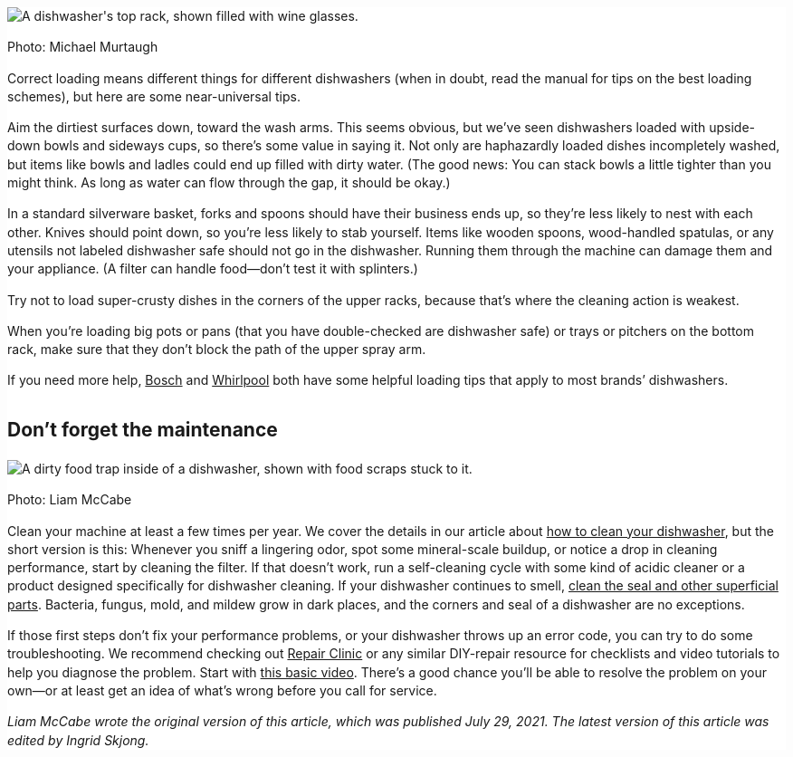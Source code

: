 ![A dishwasher's top rack, shown filled with wine glasses.](https://cdn.thewirecutter.com/wp-content/media/2021/07/wineglasses-2048px-7697.jpg?auto=webp&quality=60&width=570)

Photo: Michael Murtaugh

Correct loading means different things for different dishwashers (when in doubt, read the manual for tips on the best loading schemes), but here are some near-universal tips.

Aim the dirtiest surfaces down, toward the wash arms. This seems obvious, but we’ve seen dishwashers loaded with upside-down bowls and sideways cups, so there’s some value in saying it. Not only are haphazardly loaded dishes incompletely washed, but items like bowls and ladles could end up filled with dirty water. (The good news: You can stack bowls a little tighter than you might think. As long as water can flow through the gap, it should be okay.)

In a standard silverware basket, forks and spoons should have their business ends up, so they’re less likely to nest with each other. Knives should point down, so you’re less likely to stab yourself. Items like wooden spoons, wood-handled spatulas, or any utensils not labeled dishwasher safe should not go in the dishwasher. Running them through the machine can damage them and your appliance. (A filter can handle food—don’t test it with splinters.)

Try not to load super-crusty dishes in the corners of the upper racks, because that’s where the cleaning action is weakest.

When you’re loading big pots or pans (that you have double-checked are dishwasher safe) or trays or pitchers on the bottom rack, make sure that they don’t block the path of the upper spray arm.

If you need more help, [Bosch](https://www.bosch-home.in/experience-bosch/living-with-bosch/fresh-reads/how-to-load-your-bosch-dishwasher-the-right-way) and [Whirlpool](https://www.whirlpool.com/blog/kitchen/proper-way-to-load-a-dishwasher.html) both have some helpful loading tips that apply to most brands’ dishwashers.

## Don’t forget the maintenance

![A dirty food trap inside of a dishwasher, shown with food scraps stuck to it.](https://cdn.thewirecutter.com/wp-content/media/2020/12/cleaneverything-dishwasher-2048px-0455.jpg?auto=webp&width=1024)

Photo: Liam McCabe

Clean your machine at least a few times per year. We cover the details in our article about [how to clean your dishwasher](https://www.nytimes.com/wirecutter/reviews/how-to-clean-your-dishwasher/), but the short version is this: Whenever you sniff a lingering odor, spot some mineral-scale buildup, or notice a drop in cleaning performance, start by cleaning the filter. If that doesn’t work, run a self-cleaning cycle with some kind of acidic cleaner or a product designed specifically for dishwasher cleaning. If your dishwasher continues to smell, [clean the seal and other superficial parts](https://www.nytimes.com/wirecutter/guides/how-to-clean-dishwasher-of-mold/). Bacteria, fungus, mold, and mildew grow in dark places, and the corners and seal of a dishwasher are no exceptions.

If those first steps don’t fix your performance problems, or your dishwasher throws up an error code, you can try to do some troubleshooting. We recommend checking out [Repair Clinic](https://www.repairclinic.com/RepairHelp/Dishwasher-Repair-Help) or any similar DIY-repair resource for checklists and video tutorials to help you diagnose the problem. Start with [this basic video](https://www.youtube.com/watch?v=APdhKLyr7s4). There’s a good chance you’ll be able to resolve the problem on your own—or at least get an idea of what’s wrong before you call for service.

*Liam McCabe wrote the original version of this article, which was published July 29, 2021. The latest version of this article was edited by Ingrid Skjong.*
